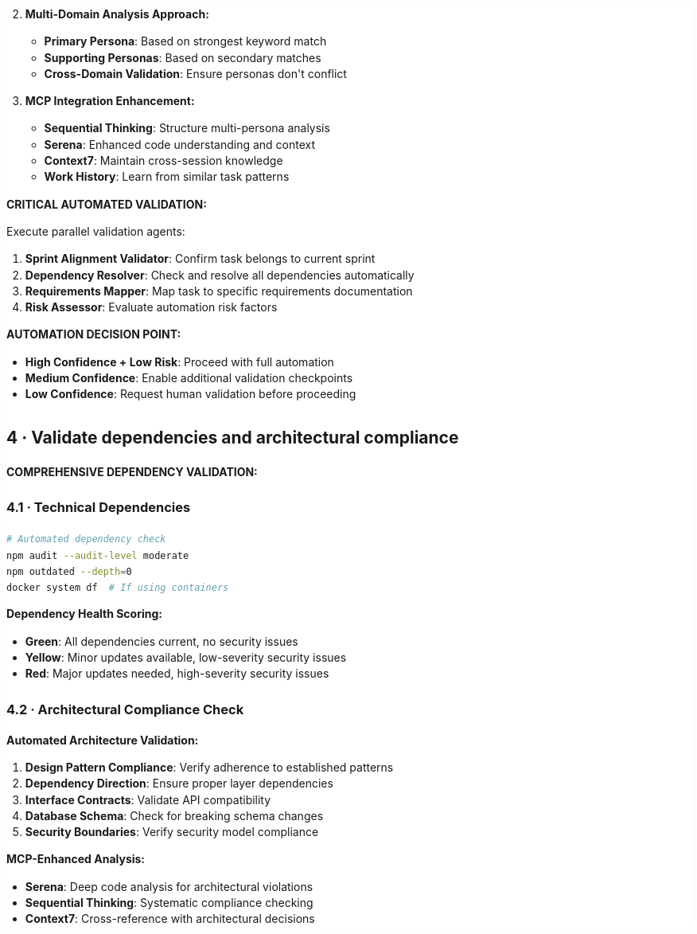 2. **Multi-Domain Analysis Approach:**
   - **Primary Persona**: Based on strongest keyword match
   - **Supporting Personas**: Based on secondary matches
   - **Cross-Domain Validation**: Ensure personas don't conflict

3. **MCP Integration Enhancement:**
   - **Sequential Thinking**: Structure multi-persona analysis
   - **Serena**: Enhanced code understanding and context
   - **Context7**: Maintain cross-session knowledge
   - **Work History**: Learn from similar task patterns

**CRITICAL AUTOMATED VALIDATION:**

Execute parallel validation agents:
1. **Sprint Alignment Validator**: Confirm task belongs to current sprint
2. **Dependency Resolver**: Check and resolve all dependencies automatically
3. **Requirements Mapper**: Map task to specific requirements documentation
4. **Risk Assessor**: Evaluate automation risk factors

**AUTOMATION DECISION POINT:**
- **High Confidence + Low Risk**: Proceed with full automation
- **Medium Confidence**: Enable additional validation checkpoints
- **Low Confidence**: Request human validation before proceeding

## 4 · Validate dependencies and architectural compliance

**COMPREHENSIVE DEPENDENCY VALIDATION:**

### 4.1 · Technical Dependencies
```bash
# Automated dependency check
npm audit --audit-level moderate
npm outdated --depth=0
docker system df  # If using containers
```

**Dependency Health Scoring:**
- **Green**: All dependencies current, no security issues
- **Yellow**: Minor updates available, low-severity security issues
- **Red**: Major updates needed, high-severity security issues

### 4.2 · Architectural Compliance Check

**Automated Architecture Validation:**
1. **Design Pattern Compliance**: Verify adherence to established patterns
2. **Dependency Direction**: Ensure proper layer dependencies
3. **Interface Contracts**: Validate API compatibility
4. **Database Schema**: Check for breaking schema changes
5. **Security Boundaries**: Verify security model compliance

**MCP-Enhanced Analysis:**
- **Serena**: Deep code analysis for architectural violations
- **Sequential Thinking**: Systematic compliance checking
- **Context7**: Cross-reference with architectural decisions
